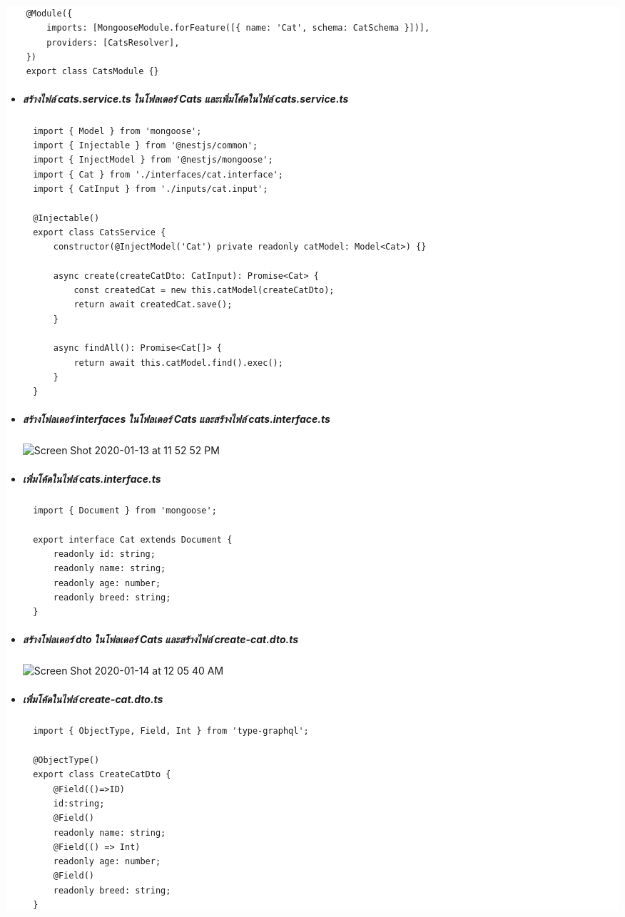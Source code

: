         @Module({
            imports: [MongooseModule.forFeature([{ name: 'Cat', schema: CatSchema }])],
            providers: [CatsResolver],
        })
        export class CatsModule {}

- ##### สร้างไฟล์ cats.service.ts ในโฟลเดอร์ Cats และเพิ่มโค้ดในไฟล์ cats.service.ts

        import { Model } from 'mongoose';
        import { Injectable } from '@nestjs/common';
        import { InjectModel } from '@nestjs/mongoose';
        import { Cat } from './interfaces/cat.interface';
        import { CatInput } from './inputs/cat.input';

        @Injectable()
        export class CatsService {
            constructor(@InjectModel('Cat') private readonly catModel: Model<Cat>) {}

            async create(createCatDto: CatInput): Promise<Cat> {
                const createdCat = new this.catModel(createCatDto);
                return await createdCat.save();
            }

            async findAll(): Promise<Cat[]> {
                return await this.catModel.find().exec();
            }
        }

* ##### สร้างโฟลเดอร์ interfaces ในโฟลเดอร์ Cats และสร้างไฟล์ cats.interface.ts

  ![Screen Shot 2020-01-13 at 11 52 52 PM](https://user-images.githubusercontent.com/46476206/72275337-49bb6680-3660-11ea-976f-1e958311f3bb.png)

* ##### เพิ่มโค้ดในไฟล์ cats.interface.ts

        import { Document } from 'mongoose';

        export interface Cat extends Document {
            readonly id: string;
            readonly name: string;
            readonly age: number;
            readonly breed: string;
        }

- ##### สร้างโฟลเดอร์ dto ในโฟลเดอร์ Cats และสร้างไฟล์ create-cat.dto.ts

  ![Screen Shot 2020-01-14 at 12 05 40 AM](https://user-images.githubusercontent.com/46476206/72276034-abc89b80-3661-11ea-8bb2-6a3f7bb58549.png)

- ##### เพิ่มโค้ดในไฟล์ create-cat.dto.ts

        import { ObjectType, Field, Int } from 'type-graphql';

        @ObjectType()
        export class CreateCatDto {
            @Field(()=>ID)
            id:string;
            @Field()
            readonly name: string;
            @Field(() => Int)
            readonly age: number;
            @Field()
            readonly breed: string;
        }
